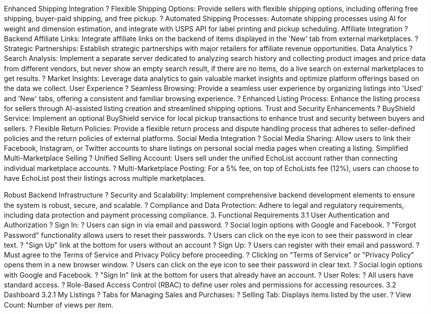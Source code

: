 

Enhanced Shipping Integration
? Flexible Shipping Options: Provide sellers with flexible shipping options, including offering free shipping, buyer-paid shipping, and free pickup.
? Automated Shipping Processes: Automate shipping processes using AI for weight and dimension estimation, and integrate with USPS API for label printing and pickup scheduling.
Affiliate Integration
? Backend Affiliate Links: Integrate affiliate links on the backend of items displayed in the 'New' tab from external marketplaces.
? Strategic Partnerships: Establish strategic partnerships with major retailers for affiliate revenue opportunities.
Data Analytics
? Search Analysis: Implement a separate server dedicated to analyzing search history and collecting product images and price data from different vendors, but never show an empty search result, if there are no items, do a live search on external marketplaces to get results.
? Market Insights: Leverage data analytics to gain valuable market insights and optimize platform offerings based on the data we collect.
User Experience
? Seamless Browsing: Provide a seamless user experience by organizing listings into 'Used' and 'New' tabs, offering a consistent and familiar browsing experience.
? Enhanced Listing Process: Enhance the listing process for sellers through AI-assisted listing creation and streamlined shipping options.
Trust and Security Enhancements
? BuyShield Service: Implement an optional BuyShield service for local pickup transactions to enhance trust and security between buyers and sellers.
? Flexible Return Policies: Provide a flexible return process and dispute handling process that adheres to seller-defined policies and the return policies of external platforms.
Social Media Integration
? Social Media Sharing: Allow users to link their Facebook, Instagram, or Twitter accounts to share listings on personal social media pages when creating a listing.
Simplified Multi-Marketplace Selling
? Unified Selling Account: Users sell under the unified EchoList account rather than connecting individual marketplace accounts.
? Multi-Marketplace Posting: For a 5% fee, on top of EchoLists fee (12%), users can choose to have EchoList post their listings across multiple marketplaces.

Robust Backend Infrastructure
? Security and Scalability: Implement comprehensive backend development elements to ensure the system is robust, secure, and scalable.
? Compliance and Data Protection: Adhere to legal and regulatory requirements, including data protection and payment processing compliance.
3. Functional Requirements
3.1 User Authentication and Authorization
? Sign In:
? Users can sign in via email and password.
? Social login options with Google and Facebook.
? "Forgot Password" functionality allows users to reset their passwords.
? Users can click on the eye icon to see their password in clear text.
? "Sign Up" link at the bottom for users without an account
? Sign Up:
? Users can register with their email and password.
? Must agree to the Terms of Service and Privacy Policy before proceeding.
? Clicking on "Terms of Service" or "Privacy Policy" opens them in a new browser window.
? Users can click on the eye icon to see their password in clear text.
? Social login options with Google and Facebook.
? "Sign In" link at the bottom for users that already have an account.
? User Roles:
? All users have standard access.
? Role-Based Access Control (RBAC) to define user roles and permissions for accessing resources.
3.2 Dashboard
3.2.1 My Listings
? Tabs for Managing Sales and Purchases:
? Selling Tab: Displays items listed by the user.
? View Count: Number of views per item.